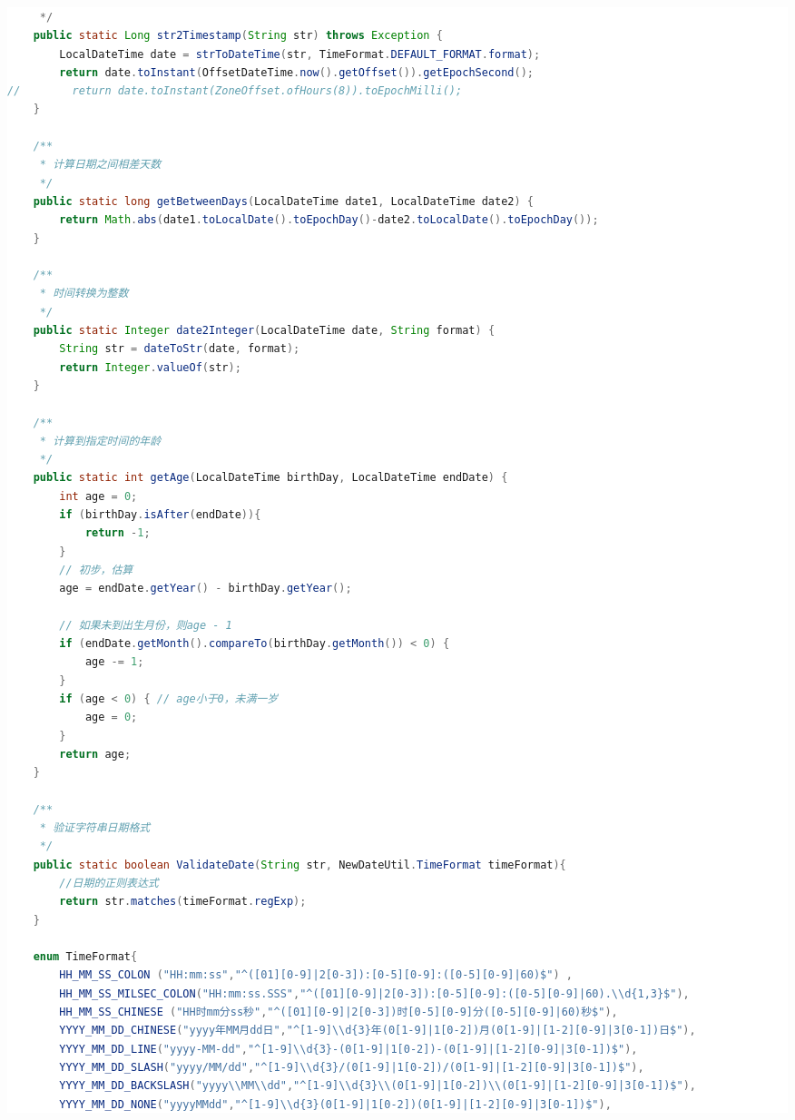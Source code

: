 ```java
     */
    public static Long str2Timestamp(String str) throws Exception {
        LocalDateTime date = strToDateTime(str, TimeFormat.DEFAULT_FORMAT.format);
        return date.toInstant(OffsetDateTime.now().getOffset()).getEpochSecond();
//        return date.toInstant(ZoneOffset.ofHours(8)).toEpochMilli();
    }

    /**
     * 计算日期之间相差天数
     */
    public static long getBetweenDays(LocalDateTime date1, LocalDateTime date2) {
        return Math.abs(date1.toLocalDate().toEpochDay()-date2.toLocalDate().toEpochDay());
    }

    /**
     * 时间转换为整数
     */
    public static Integer date2Integer(LocalDateTime date, String format) {
        String str = dateToStr(date, format);
        return Integer.valueOf(str);
    }

    /**
     * 计算到指定时间的年龄
     */
    public static int getAge(LocalDateTime birthDay, LocalDateTime endDate) {
        int age = 0;
        if (birthDay.isAfter(endDate)){
            return -1;
        }
        // 初步，估算
        age = endDate.getYear() - birthDay.getYear();

        // 如果未到出生月份，则age - 1
        if (endDate.getMonth().compareTo(birthDay.getMonth()) < 0) {
            age -= 1;
        }
        if (age < 0) { // age小于0，未满一岁
            age = 0;
        }
        return age;
    }

    /**
     * 验证字符串日期格式
     */
    public static boolean ValidateDate(String str, NewDateUtil.TimeFormat timeFormat){
        //日期的正则表达式
        return str.matches(timeFormat.regExp);
    }

    enum TimeFormat{
        HH_MM_SS_COLON ("HH:mm:ss","^([01][0-9]|2[0-3]):[0-5][0-9]:([0-5][0-9]|60)$") ,
        HH_MM_SS_MILSEC_COLON("HH:mm:ss.SSS","^([01][0-9]|2[0-3]):[0-5][0-9]:([0-5][0-9]|60).\\d{1,3}$"),
        HH_MM_SS_CHINESE ("HH时mm分ss秒","^([01][0-9]|2[0-3])时[0-5][0-9]分([0-5][0-9]|60)秒$"),
        YYYY_MM_DD_CHINESE("yyyy年MM月dd日","^[1-9]\\d{3}年(0[1-9]|1[0-2])月(0[1-9]|[1-2][0-9]|3[0-1])日$"),
        YYYY_MM_DD_LINE("yyyy-MM-dd","^[1-9]\\d{3}-(0[1-9]|1[0-2])-(0[1-9]|[1-2][0-9]|3[0-1])$"),
        YYYY_MM_DD_SLASH("yyyy/MM/dd","^[1-9]\\d{3}/(0[1-9]|1[0-2])/(0[1-9]|[1-2][0-9]|3[0-1])$"),
        YYYY_MM_DD_BACKSLASH("yyyy\\MM\\dd","^[1-9]\\d{3}\\(0[1-9]|1[0-2])\\(0[1-9]|[1-2][0-9]|3[0-1])$"),
        YYYY_MM_DD_NONE("yyyyMMdd","^[1-9]\\d{3}(0[1-9]|1[0-2])(0[1-9]|[1-2][0-9]|3[0-1])$"),
```